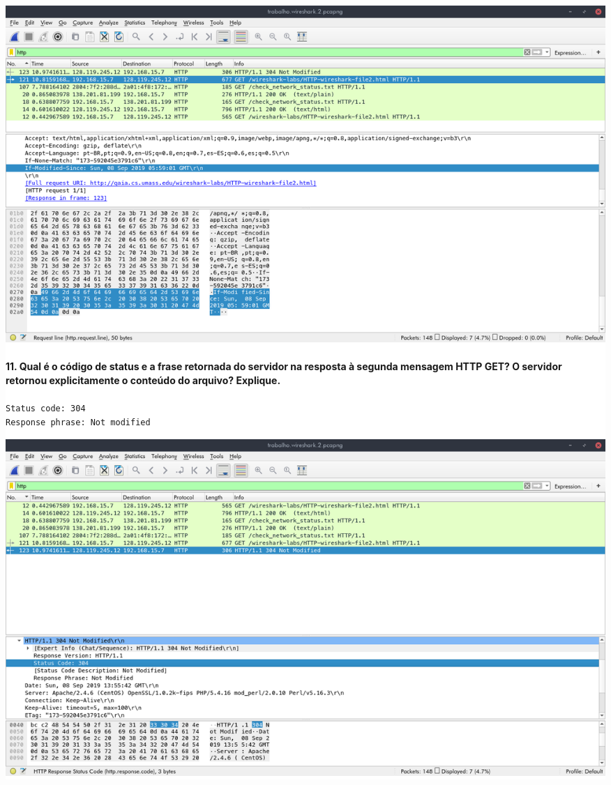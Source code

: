 ![Responsta 10](./img/trabalho.wireshark.http.2.10.png)

#### 11. Qual é o código de status e a frase retornada do servidor na resposta à segunda mensagem HTTP GET? O servidor retornou explicitamente o conteúdo do arquivo? Explique.
```
Status code: 304
Response phrase: Not modified
```

![Responsta 11](./img/trabalho.wireshark.http.2.11.png)
